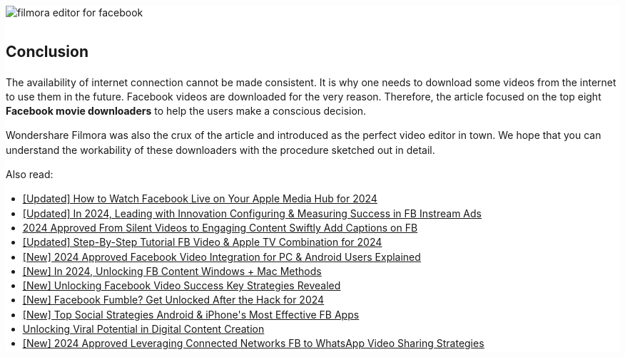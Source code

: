 ![filmora editor for facebook](https://images.wondershare.com/filmora/article-images/2021/facebook-movie-downloader-19.jpg)

## Conclusion

The availability of internet connection cannot be made consistent. It is why one needs to download some videos from the internet to use them in the future. Facebook videos are downloaded for the very reason. Therefore, the article focused on the top eight **Facebook movie downloaders** to help the users make a conscious decision.

Wondershare Filmora was also the crux of the article and introduced as the perfect video editor in town. We hope that you can understand the workability of these downloaders with the procedure sketched out in detail.

<ins class="adsbygoogle"
     style="display:block"
     data-ad-format="autorelaxed"
     data-ad-client="ca-pub-7571918770474297"
     data-ad-slot="1223367746"></ins>

<ins class="adsbygoogle"
     style="display:block"
     data-ad-format="autorelaxed"
     data-ad-client="ca-pub-7571918770474297"
     data-ad-slot="1223367746"></ins>



<ins class="adsbygoogle"
     style="display:block"
     data-ad-client="ca-pub-7571918770474297"
     data-ad-slot="8358498916"
     data-ad-format="auto"
     data-full-width-responsive="true"></ins>

<span class="atpl-alsoreadstyle">Also read:</span>
<div><ul>
<li><a href="https://facebook-clips.techidaily.com/updated-how-to-watch-facebook-live-on-your-apple-media-hub-for-2024/"><u>[Updated] How to Watch Facebook Live on Your Apple Media Hub for 2024</u></a></li>
<li><a href="https://facebook-clips.techidaily.com/updated-in-2024-leading-with-innovation-configuring-and-measuring-success-in-fb-instream-ads/"><u>[Updated] In 2024, Leading with Innovation  Configuring & Measuring Success in FB Instream Ads</u></a></li>
<li><a href="https://facebook-clips.techidaily.com/2024-approved-from-silent-videos-to-engaging-content-swiftly-add-captions-on-fb/"><u>2024 Approved  From Silent Videos to Engaging Content  Swiftly Add Captions on FB</u></a></li>
<li><a href="https://facebook-clips.techidaily.com/updated-step-by-step-tutorial-fb-video-and-apple-tv-combination-for-2024/"><u>[Updated] Step-By-Step Tutorial  FB Video & Apple TV Combination for 2024</u></a></li>
<li><a href="https://facebook-clips.techidaily.com/new-2024-approved-facebook-video-integration-for-pc-and-android-users-explained/"><u>[New] 2024 Approved  Facebook Video Integration for PC & Android Users Explained</u></a></li>
<li><a href="https://facebook-clips.techidaily.com/new-in-2024-unlocking-fb-content-windows-plus-mac-methods/"><u>[New] In 2024, Unlocking FB Content  Windows + Mac Methods</u></a></li>
<li><a href="https://facebook-clips.techidaily.com/new-unlocking-facebook-video-success-key-strategies-revealed/"><u>[New] Unlocking Facebook Video Success  Key Strategies Revealed</u></a></li>
<li><a href="https://facebook-clips.techidaily.com/new-facebook-fumble-get-unlocked-after-the-hack-for-2024/"><u>[New] Facebook Fumble? Get Unlocked After the Hack for 2024</u></a></li>
<li><a href="https://facebook-clips.techidaily.com/new-top-social-strategies-android-and-iphones-most-effective-fb-apps/"><u>[New] Top Social Strategies  Android & iPhone's Most Effective FB Apps</u></a></li>
<li><a href="https://facebook-clips.techidaily.com/unlocking-viral-potential-in-digital-content-creation/"><u>Unlocking Viral Potential in Digital Content Creation</u></a></li>
<li><a href="https://facebook-clips.techidaily.com/new-2024-approved-leveraging-connected-networks-fb-to-whatsapp-video-sharing-strategies/"><u>[New] 2024 Approved  Leveraging Connected Networks  FB to WhatsApp Video Sharing Strategies</u></a></li>